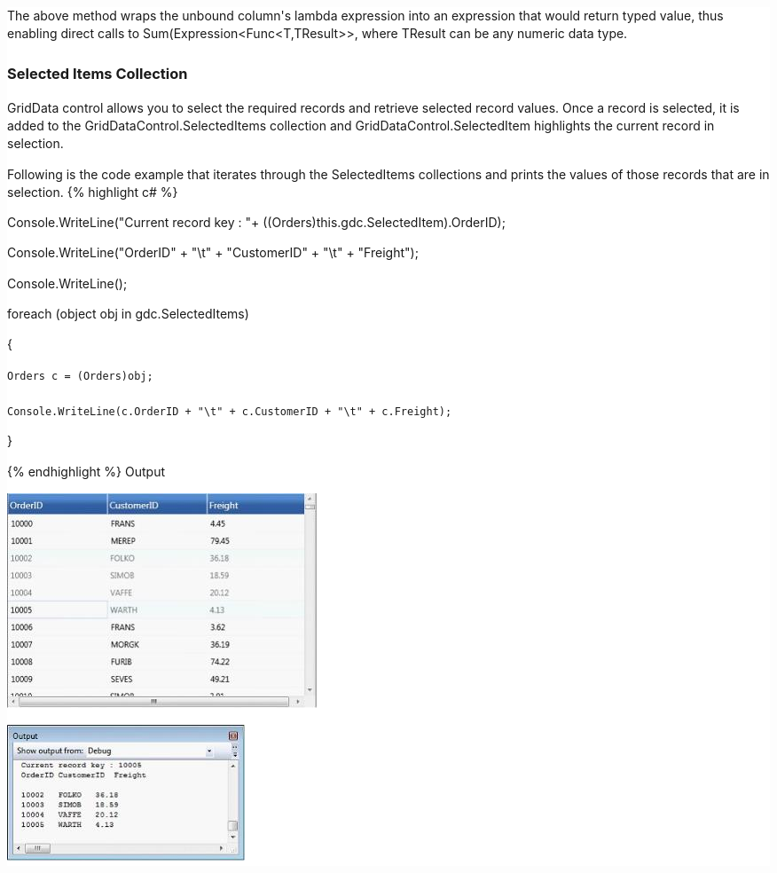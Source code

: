 The above method wraps the unbound column's lambda expression into an expression that would return typed value, thus enabling direct calls to Sum<TResult>(Expression<Func<T,TResult>>, where TResult can be any numeric data type.

### Selected Items Collection

GridData control allows you to select the required records and retrieve selected record values. Once a record is selected, it is added to the GridDataControl.SelectedItems collection and GridDataControl.SelectedItem highlights the current record in selection.

Following is the code example that iterates through the SelectedItems collections and prints the values of those records that are in selection.
{% highlight c# %}

Console.WriteLine("Current record key : "+ ((Orders)this.gdc.SelectedItem).OrderID);



Console.WriteLine("OrderID" + "\t" + "CustomerID" + "\t" + "Freight");

Console.WriteLine();

foreach (object obj in gdc.SelectedItems)

{

    Orders c = (Orders)obj;

    Console.WriteLine(c.OrderID + "\t" + c.CustomerID + "\t" + c.Freight);

}


{% endhighlight  %}
Output

![Data binding in WPF GridData ilustrating selected Items Collection](Getting-Started_images/Getting-Started_img49.jpeg)





![Data binding in WPF GridData ilustrating selected Items Collection](Getting-Started_images/Getting-Started_img50.jpeg)
